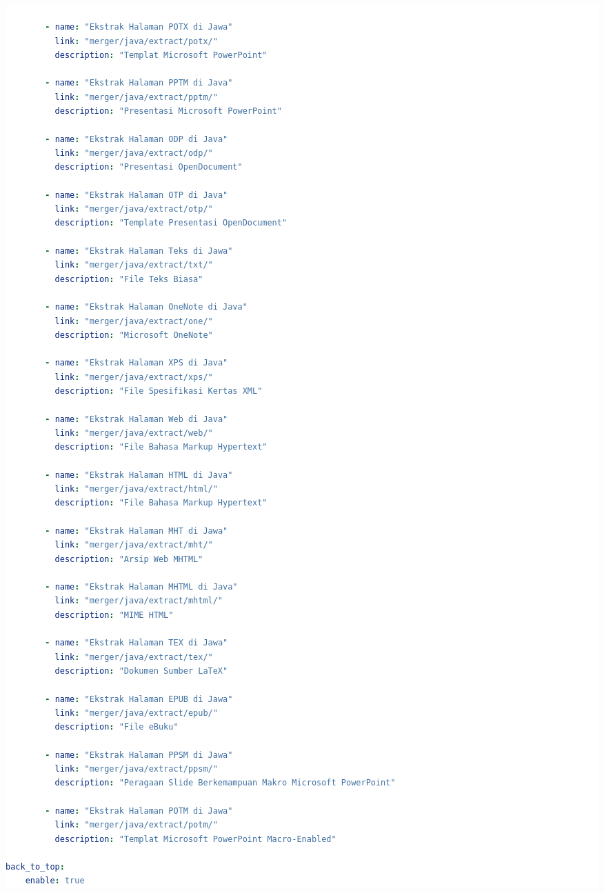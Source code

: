 ```yaml

        - name: "Ekstrak Halaman POTX di Jawa"
          link: "merger/java/extract/potx/"
          description: "Templat Microsoft PowerPoint"

        - name: "Ekstrak Halaman PPTM di Java"
          link: "merger/java/extract/pptm/"
          description: "Presentasi Microsoft PowerPoint"

        - name: "Ekstrak Halaman ODP di Java"
          link: "merger/java/extract/odp/"
          description: "Presentasi OpenDocument"

        - name: "Ekstrak Halaman OTP di Java"
          link: "merger/java/extract/otp/"
          description: "Template Presentasi OpenDocument"

        - name: "Ekstrak Halaman Teks di Jawa"
          link: "merger/java/extract/txt/"
          description: "File Teks Biasa"

        - name: "Ekstrak Halaman OneNote di Java"
          link: "merger/java/extract/one/"
          description: "Microsoft OneNote"

        - name: "Ekstrak Halaman XPS di Java"
          link: "merger/java/extract/xps/"
          description: "File Spesifikasi Kertas XML"

        - name: "Ekstrak Halaman Web di Java"
          link: "merger/java/extract/web/"
          description: "File Bahasa Markup Hypertext"

        - name: "Ekstrak Halaman HTML di Java"
          link: "merger/java/extract/html/"
          description: "File Bahasa Markup Hypertext"

        - name: "Ekstrak Halaman MHT di Jawa"
          link: "merger/java/extract/mht/"
          description: "Arsip Web MHTML"

        - name: "Ekstrak Halaman MHTML di Java"
          link: "merger/java/extract/mhtml/"
          description: "MIME HTML"

        - name: "Ekstrak Halaman TEX di Jawa"
          link: "merger/java/extract/tex/"
          description: "Dokumen Sumber LaTeX"

        - name: "Ekstrak Halaman EPUB di Jawa"
          link: "merger/java/extract/epub/"
          description: "File eBuku"
          
        - name: "Ekstrak Halaman PPSM di Jawa"
          link: "merger/java/extract/ppsm/"
          description: "Peragaan Slide Berkemampuan Makro Microsoft PowerPoint"
        
        - name: "Ekstrak Halaman POTM di Jawa"
          link: "merger/java/extract/potm/"
          description: "Templat Microsoft PowerPoint Macro-Enabled"

back_to_top:
    enable: true
```
